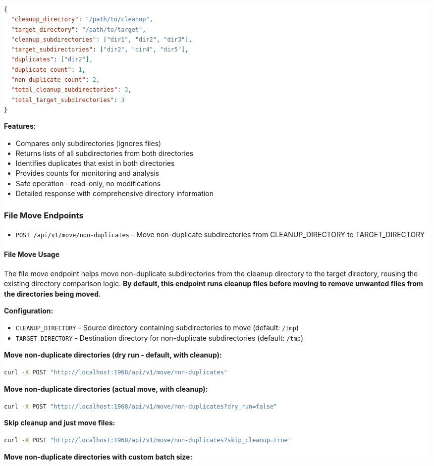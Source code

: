 ```json
{
  "cleanup_directory": "/path/to/cleanup",
  "target_directory": "/path/to/target",
  "cleanup_subdirectories": ["dir1", "dir2", "dir3"],
  "target_subdirectories": ["dir2", "dir4", "dir5"],
  "duplicates": ["dir2"],
  "duplicate_count": 1,
  "non_duplicate_count": 2,
  "total_cleanup_subdirectories": 3,
  "total_target_subdirectories": 3
}
```

**Features:**

- Compares only subdirectories (ignores files)
- Returns lists of all subdirectories from both directories
- Identifies duplicates that exist in both directories
- Provides counts for monitoring and analysis
- Safe operation - read-only, no modifications
- Detailed response with comprehensive directory information

### File Move Endpoints

- `POST /api/v1/move/non-duplicates` - Move non-duplicate subdirectories from CLEANUP_DIRECTORY to TARGET_DIRECTORY

#### File Move Usage

The file move endpoint helps move non-duplicate subdirectories from the cleanup directory to the target directory, reusing the existing directory comparison logic. **By default, this endpoint runs cleanup files before moving to remove unwanted files from the directories being moved.**

**Configuration:**

- `CLEANUP_DIRECTORY` - Source directory containing subdirectories to move (default: `/tmp`)
- `TARGET_DIRECTORY` - Destination directory for non-duplicate subdirectories (default: `/tmp`)

**Move non-duplicate directories (dry run - default, with cleanup):**

```bash
curl -X POST "http://localhost:1968/api/v1/move/non-duplicates"
```

**Move non-duplicate directories (actual move, with cleanup):**

```bash
curl -X POST "http://localhost:1968/api/v1/move/non-duplicates?dry_run=false"
```

**Skip cleanup and just move files:**

```bash
curl -X POST "http://localhost:1968/api/v1/move/non-duplicates?skip_cleanup=true"
```

**Move non-duplicate directories with custom batch size:**

